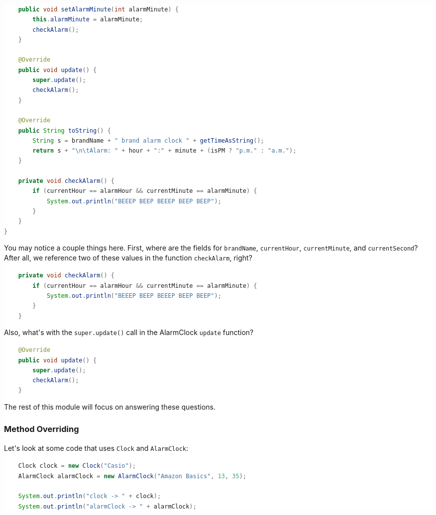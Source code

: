 ```java
    public void setAlarmMinute(int alarmMinute) {
        this.alarmMinute = alarmMinute;
        checkAlarm();
    }

    @Override
    public void update() {
        super.update();
        checkAlarm();
    }

    @Override
    public String toString() {
        String s = brandName + " brand alarm clock " + getTimeAsString();
        return s + "\n\tAlarm: " + hour + ":" + minute + (isPM ? "p.m." : "a.m.");
    }

    private void checkAlarm() {
        if (currentHour == alarmHour && currentMinute == alarmMinute) {
            System.out.println("BEEEP BEEP BEEEP BEEP BEEP");
        }
    }
}
```

You may notice a couple things here. First, where are the fields for `brandName`, `currentHour`, `currentMinute`, and `currentSecond`? After all, we reference two of these values in the function `checkAlarm`, right?

```java
    private void checkAlarm() {
        if (currentHour == alarmHour && currentMinute == alarmMinute) {
            System.out.println("BEEEP BEEP BEEEP BEEP BEEP");
        }
    }
```

Also, what's with the `super.update()` call in the AlarmClock `update` function?

```java
    @Override
    public void update() {
        super.update();
        checkAlarm();
    }
```

The rest of this module will focus on answering these questions.

### Method Overriding

Let's look at some code that uses `Clock` and `AlarmClock`:

```java
    Clock clock = new Clock("Casio");
    AlarmClock alarmClock = new AlarmClock("Amazon Basics", 13, 35);
    
    System.out.println("clock -> " + clock);
    System.out.println("alarmClock -> " + alarmClock);
```
